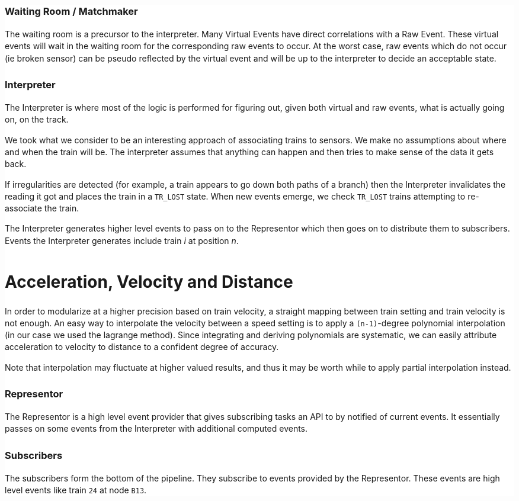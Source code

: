 
### Waiting Room / Matchmaker

The waiting room is a precursor to the interpreter. Many Virtual Events have
direct correlations with a Raw Event. These virtual events will wait in the
waiting room for the corresponding raw events to occur. At the worst case, raw
events which do not occur (ie broken sensor) can be pseudo reflected by the
virtual event and will be up to the interpreter to decide an acceptable state.

### Interpreter

The Interpreter is where most of the logic is performed for figuring out, given
both virtual and raw events, what is actually going on, on the track.

We took what we consider to be an interesting approach of associating trains to
sensors. We make no assumptions about where and when the train will be. The
interpreter assumes that anything can happen and then tries to make sense of the
data it gets back.

If irregularities are detected (for example, a train appears to go down both
paths of a branch) then the Interpreter invalidates the reading it got and
places the train in a `TR_LOST` state. When new events emerge, we check
`TR_LOST` trains attempting to re-associate the train.

The Interpreter generates higher level events to pass on to the Representor
which then goes on to distribute them to subscribers. Events the Interpreter
generates include train $i$ at position $n$.

# Acceleration, Velocity and Distance

In order to modularize at a higher precision based on train velocity, a straight
mapping between train setting and train velocity is not enough. An easy way to
interpolate the velocity between a speed setting is to apply a
`(n-1)`-degree polynomial interpolation (in our case we used the lagrange
method). Since integrating and deriving polynomials are systematic, we can
easily attribute acceleration to velocity to distance to a confident degree of
accuracy.

Note that interpolation may fluctuate at higher valued results, and thus it may
be worth while to apply partial interpolation instead.




### Representor

The Representor is a high level event provider that gives subscribing tasks an
API to by notified of current events. It essentially passes on some events from
the Interpreter with additional computed events.


### Subscribers

The subscribers form the bottom of the pipeline. They subscribe to events
provided by the Representor. These events are high level events like train `24`
at node `B13`.
